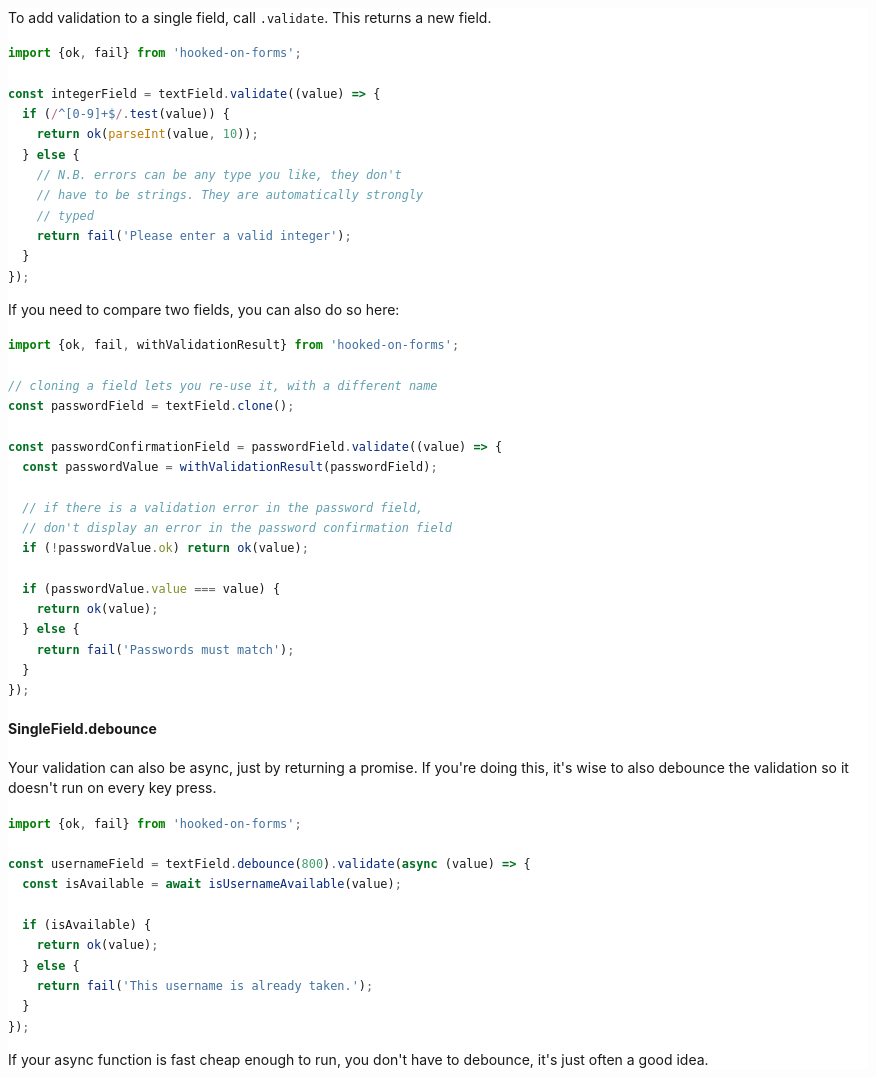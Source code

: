 To add validation to a single field, call `.validate`. This returns a new field.

```ts
import {ok, fail} from 'hooked-on-forms';

const integerField = textField.validate((value) => {
  if (/^[0-9]+$/.test(value)) {
    return ok(parseInt(value, 10));
  } else {
    // N.B. errors can be any type you like, they don't
    // have to be strings. They are automatically strongly
    // typed
    return fail('Please enter a valid integer');
  }
});
```

If you need to compare two fields, you can also do so here:

```ts
import {ok, fail, withValidationResult} from 'hooked-on-forms';

// cloning a field lets you re-use it, with a different name
const passwordField = textField.clone();

const passwordConfirmationField = passwordField.validate((value) => {
  const passwordValue = withValidationResult(passwordField);

  // if there is a validation error in the password field,
  // don't display an error in the password confirmation field
  if (!passwordValue.ok) return ok(value);

  if (passwordValue.value === value) {
    return ok(value);
  } else {
    return fail('Passwords must match');
  }
});
```

#### SingleField.debounce

Your validation can also be async, just by returning a promise. If you're doing this, it's wise to also debounce the validation so it doesn't run on every key press.

```ts
import {ok, fail} from 'hooked-on-forms';

const usernameField = textField.debounce(800).validate(async (value) => {
  const isAvailable = await isUsernameAvailable(value);

  if (isAvailable) {
    return ok(value);
  } else {
    return fail('This username is already taken.');
  }
});
```

If your async function is fast cheap enough to run, you don't have to debounce, it's just often a good idea.

